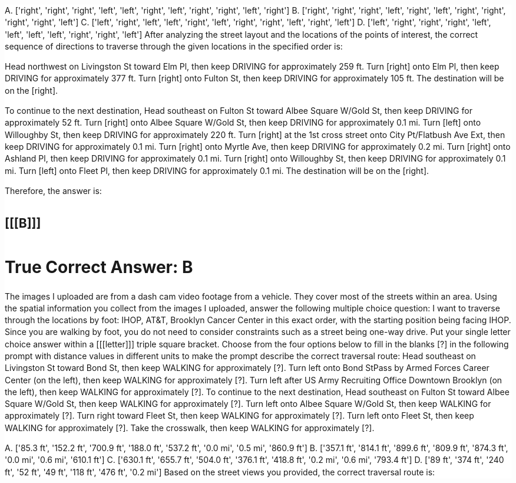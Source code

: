 A. ['right', 'right', 'right', 'left', 'left', 'right', 'left', 'right', 'right', 'left', 'right']      B. ['right', 'right', 'right', 'left', 'right', 'left', 'right', 'right', 'right', 'right', 'left']
C. ['left', 'right', 'left', 'left', 'right', 'left', 'right', 'right', 'left', 'right', 'left']      D. ['left', 'right', 'right', 'right', 'left', 'left', 'left', 'left', 'right', 'right', 'left']
After analyzing the street layout and the locations of the points of interest, the correct sequence of directions to traverse through the given locations in the specified order is:

Head northwest on Livingston St toward Elm Pl, then keep DRIVING for approximately 259 ft.
Turn [right] onto Elm Pl, then keep DRIVING for approximately 377 ft.
Turn [right] onto Fulton St, then keep DRIVING for approximately 105 ft.
The destination will be on the [right].

To continue to the next destination, Head southeast on Fulton St toward Albee Square W/Gold St, then keep DRIVING for approximately 52 ft.
Turn [right] onto Albee Square W/Gold St, then keep DRIVING for approximately 0.1 mi.
Turn [left] onto Willoughby St, then keep DRIVING for approximately 220 ft.
Turn [right] at the 1st cross street onto City Pt/Flatbush Ave Ext, then keep DRIVING for approximately 0.1 mi.
Turn [right] onto Myrtle Ave, then keep DRIVING for approximately 0.2 mi.
Turn [right] onto Ashland Pl, then keep DRIVING for approximately 0.1 mi.
Turn [right] onto Willoughby St, then keep DRIVING for approximately 0.1 mi.
Turn [left] onto Fleet Pl, then keep DRIVING for approximately 0.1 mi.
The destination will be on the [right].

Therefore, the answer is:

[[[B]]]
----------
True Correct Answer: B
==========

The images I uploaded are from a dash cam video footage from a vehicle. They cover most of the streets within an area. Using the spatial information you collect from the images I uploaded, answer the following multiple choice question:
I want to traverse through the locations by foot: IHOP, AT&T, Brooklyn Cancer Center in this exact order, with the starting position being facing IHOP. Since you are walking by foot, you do not need to consider constraints such as a street being one-way drive.
Put your single letter choice answer within a [[[letter]]] triple square bracket.
Choose from the four options below to fill in the blanks [?] in the following prompt with distance values in different units to make the prompt describe the correct traversal route:
Head southeast on Livingston St toward Bond St, then keep WALKING for approximately [?]. 
Turn left onto Bond StPass by Armed Forces Career Center (on the left), then keep WALKING for approximately [?]. 
Turn left after US Army Recruiting Office Downtown Brooklyn (on the left), then keep WALKING for approximately [?]. 
To continue to the next destination, Head southeast on Fulton St toward Albee Square W/Gold St, then keep WALKING for approximately [?]. 
Turn left onto Albee Square W/Gold St, then keep WALKING for approximately [?]. 
Turn right toward Fleet St, then keep WALKING for approximately [?]. 
Turn left onto Fleet St, then keep WALKING for approximately [?]. 
Take the crosswalk, then keep WALKING for approximately [?]. 

A. ['85.3 ft', '152.2 ft', '700.9 ft', '188.0 ft', '537.2 ft', '0.0 mi', '0.5 mi', '860.9 ft']      B. ['357.1 ft', '814.1 ft', '899.6 ft', '809.9 ft', '874.3 ft', '0.0 mi', '0.6 mi', '610.1 ft']
C. ['630.1 ft', '655.7 ft', '504.0 ft', '376.1 ft', '418.8 ft', '0.2 mi', '0.6 mi', '793.4 ft']      D. ['89 ft', '374 ft', '240 ft', '52 ft', '49 ft', '118 ft', '476 ft', '0.2 mi']
Based on the street views you provided, the correct traversal route is:
